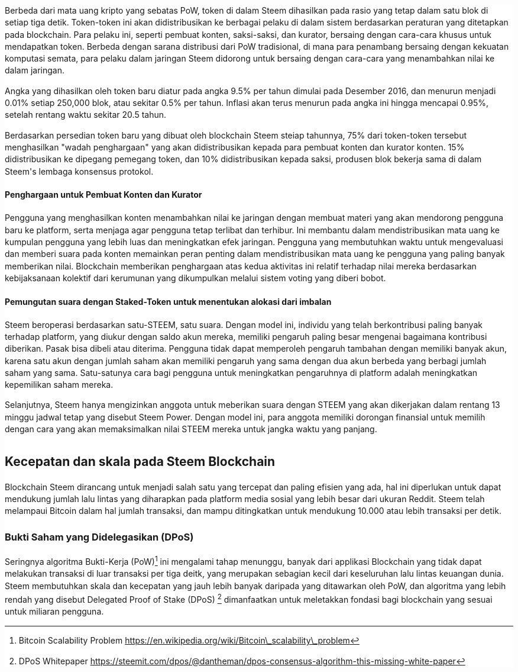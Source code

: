 Berbeda dari mata uang kripto yang sebatas PoW, token di dalam Steem dihasilkan pada rasio yang tetap dalam satu blok di setiap tiga detik. Token-token ini akan didistribusikan ke berbagai pelaku di dalam sistem berdasarkan peraturan yang ditetapkan pada blockchain. Para pelaku ini, seperti pembuat konten, saksi-saksi, dan kurator, bersaing dengan cara-cara khusus untuk mendapatkan token. Berbeda dengan sarana distribusi dari PoW tradisional, di mana para penambang bersaing dengan kekuatan komputasi semata, para pelaku dalam jaringan Steem didorong untuk bersaing dengan cara-cara yang menambahkan nilai ke dalam jaringan.

Angka yang dihasilkan oleh token baru diatur pada angka 9.5% per tahun dimulai pada Desember 2016, dan menurun menjadi 0.01% setiap 250,000 blok, atau sekitar 0.5% per tahun. Inflasi akan terus menurun pada angka ini hingga mencapai 0.95%, setelah rentang waktu sekitar 20.5 tahun.

Berdasarkan persedian token baru yang dibuat oleh blockchain Steem steiap tahunnya, 75% dari token-token tersebut menghasilkan "wadah penghargaan" yang akan didistribusikan kepada para pembuat konten dan kurator konten. 15% didistribusikan ke dipegang pemegang token, dan 10% didistribusikan kepada saksi, produsen blok bekerja sama di dalam Steem's lembaga konsensus protokol.

#### Penghargaan untuk Pembuat Konten dan Kurator

Pengguna yang menghasilkan konten menambahkan nilai ke jaringan dengan membuat materi yang akan mendorong pengguna baru ke platform, serta menjaga agar pengguna tetap terlibat dan terhibur. Ini membantu dalam mendistribusikan mata uang ke kumpulan pengguna yang lebih luas dan meningkatkan efek jaringan. Pengguna yang membutuhkan waktu untuk mengevaluasi dan memberi suara pada konten memainkan peran penting dalam mendistribusikan mata uang ke pengguna yang paling banyak memberikan nilai. Blockchain memberikan penghargaan atas kedua aktivitas ini relatif terhadap nilai mereka berdasarkan kebijaksanaan kolektif dari kerumunan yang dikumpulkan melalui sistem voting yang diberi bobot.

#### Pemungutan suara dengan Staked-Token untuk menentukan alokasi dari imbalan

Steem beroperasi berdasarkan satu-STEEM, satu suara. Dengan model ini, individu yang telah berkontribusi paling banyak terhadap platform, yang diukur dengan saldo akun mereka, memiliki pengaruh paling besar mengenai bagaimana kontribusi diberikan. Pasak bisa dibeli atau diterima. Pengguna tidak dapat memperoleh pengaruh tambahan dengan memiliki banyak akun, karena satu akun dengan jumlah saham akan memiliki pengaruh yang sama dengan dua akun berbeda yang berbagi jumlah saham yang sama. Satu-satunya cara bagi pengguna untuk meningkatkan pengaruhnya di platform adalah meningkatkan kepemilikan saham mereka.

Selanjutnya, Steem hanya mengizinkan anggota untuk meberikan suara dengan STEEM yang akan dikerjakan dalam rentang 13 minggu jadwal tetap yang disebut Steem Power. Dengan model ini, para anggota memiliki dorongan finansial untuk memilih dengan cara yang akan memaksimalkan nilai STEEM mereka untuk jangka waktu yang panjang.

## Kecepatan dan skala pada Steem Blockchain

Blockchain Steem dirancang untuk menjadi salah satu yang tercepat dan paling efisien yang ada, hal ini diperlukan untuk dapat mendukung jumlah lalu lintas yang diharapkan pada platform media sosial yang lebih besar dari ukuran Reddit. Steem telah melampaui Bitcoin dalam hal jumlah transaksi, dan mampu ditingkatkan untuk mendukung 10.000 atau lebih transaksi per detik.

### Bukti Saham yang Didelegasikan (DPoS)

Seringnya algoritma Bukti-Kerja (PoW)[^6] ini mengalami tahap menunggu, banyak dari applikasi Blockchain yang tidak dapat melakukan transaksi di luar transaksi per tiga deitk, yang merupakan sebagian kecil dari keseluruhan lalu lintas keuangan dunia. Steem membutuhkan skala dan kecepatan yang jauh lebih banyak daripada yang ditawarkan oleh PoW, dan algoritma yang lebih rendah yang disebut Delegated Proof of Stake (DPoS) [^7] dimanfaatkan untuk meletakkan fondasi bagi blockchain yang sesuai untuk miliaran pengguna.


[^1]: Delegated Proof of Stake Position Paper. Grigg, 2017. https://steemit.com/eos/@iang/seeking-consensus-on-consensus-dpos-or-delegated-proof-of-stake-and-the-two-generals-problem
[^2]: To differentiate it from the term for its blockchain, the correct spelling of Steem’s native digital token is STEEM.
[^3]: Transaction Volumes: Transactions Per Second Report. Steem Witness and user “@roadscape”. https://steemit.com/blockchain/@roadscape/tps-report-2-the-flippening
[^4]: Proof-of-Work. Wikipedia. https://en.wikipedia.org/wiki/Proof-of-work\_system
[^5]: Stolen Account Recovery initiation for Steemit.com users: 07-13-2017 https://steemit.com/recover\_account\_step\_1
[^6]: Bitcoin Scalability Problem https://en.wikipedia.org/wiki/Bitcoin\_scalability\_problem
[^7]: DPoS Whitepaper https://steemit.com/dpos/@dantheman/dpos-consensus-algorithm-this-missing-white-paper
[^8]: https://steemit.com/steemit/@steemitblog/proposing-hardfork-0-20-0-velocity
[^9]: ChainBase Release https://steemit.com/steem/@steemitblog/announcing-steem-0-14-4-shared-db-preview-release
[^10]: Graphene Documentation http://docs.bitshares.org/
[^11]: The component of the Steem blockchain framework responsible for processing transactions and the distribution of rewards.
[^12]: Steem Whitepaper https://steem.io/SteemWhitePaper.pdf
[^13]: Bitshares Decentralized Exchange http://docs.bitshares.org/\_downloads/bitshares-general.pdf
[^14]: Steemit.com Currency Market https://steemit.com/market
[^15]: “Resteem” is the term used in the Steem blockchain for when a user shares the content with their followers.
[^16]: Bitshares Flexible Identity Management http://docs.bitshares.org/\_downloads/bitshares-general.pdf
[^17]: Smart Media Tokens Whitepaper https://smt.steem.io/smt-whitepaper.pdf